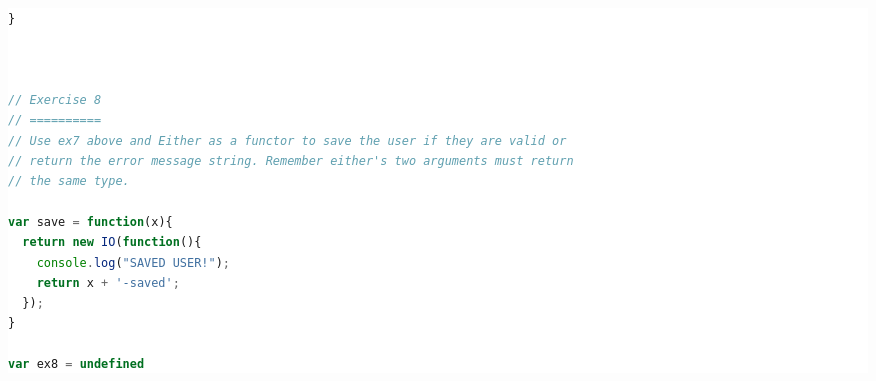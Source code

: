 ```js
}



// Exercise 8
// ==========
// Use ex7 above and Either as a functor to save the user if they are valid or
// return the error message string. Remember either's two arguments must return
// the same type.

var save = function(x){
  return new IO(function(){
    console.log("SAVED USER!");
    return x + '-saved';
  });
}

var ex8 = undefined
```
